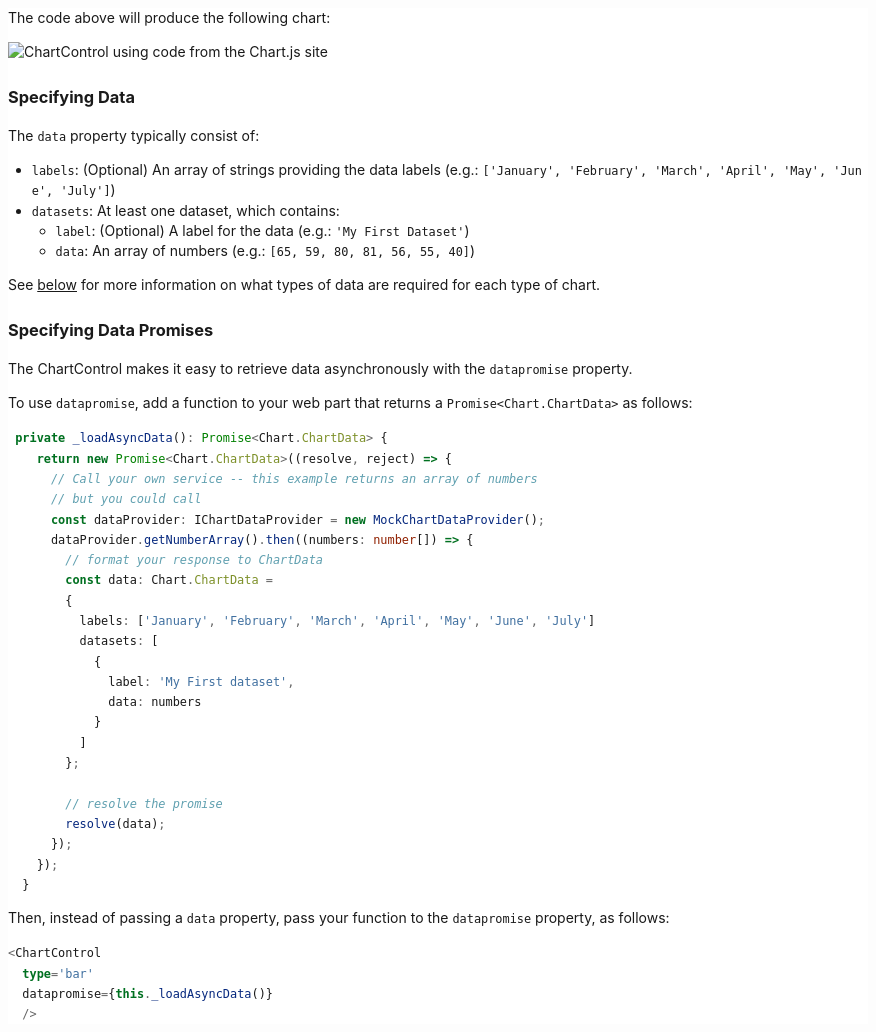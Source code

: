 The code above will produce the following chart:

![ChartControl using code from the Chart.js site](../assets/ChartControlSample1.png)

### Specifying Data

The `data` property typically consist of:

- `labels`: (Optional) An array of strings providing the data labels (e.g.: `['January', 'February', 'March', 'April', 'May', 'June', 'July']`)
- `datasets`: At least one dataset, which contains:
    - `label`: (Optional) A label for the data (e.g.: `'My First Dataset'`)
    - `data`: An array of numbers (e.g.: `[65, 59, 80, 81, 56, 55, 40]`)

See [below](#charttype) for more information on what types of data are required for each type of chart.

### Specifying Data Promises

The ChartControl makes it easy to retrieve data asynchronously with the `datapromise` property.

To use `datapromise`, add a function to your web part that returns a `Promise<Chart.ChartData>` as follows:

```TypeScript
 private _loadAsyncData(): Promise<Chart.ChartData> {
    return new Promise<Chart.ChartData>((resolve, reject) => {
      // Call your own service -- this example returns an array of numbers
      // but you could call
      const dataProvider: IChartDataProvider = new MockChartDataProvider();
      dataProvider.getNumberArray().then((numbers: number[]) => {
        // format your response to ChartData
        const data: Chart.ChartData =
        {
          labels: ['January', 'February', 'March', 'April', 'May', 'June', 'July']
          datasets: [
            {
              label: 'My First dataset',
              data: numbers
            }
          ]
        };

        // resolve the promise
        resolve(data);
      });
    });
  }
```

Then, instead of passing a `data` property, pass your function to the  `datapromise` property, as follows:

```TypeScript
<ChartControl
  type='bar'
  datapromise={this._loadAsyncData()}
  />
```

